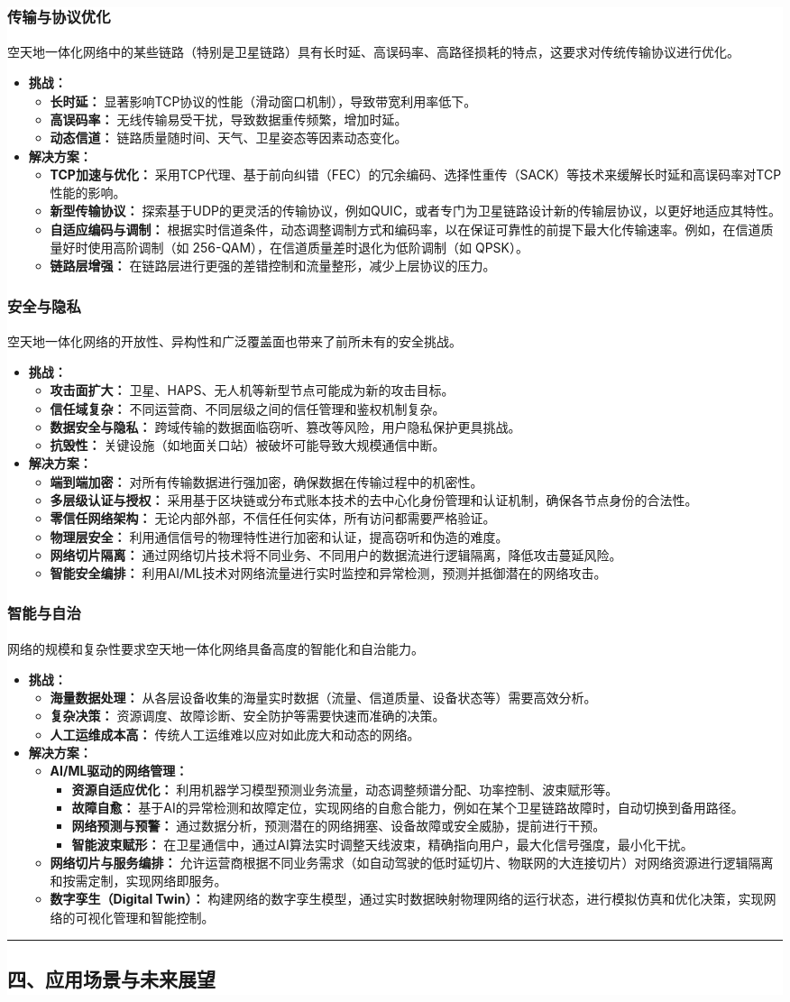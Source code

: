 ### 传输与协议优化

空天地一体化网络中的某些链路（特别是卫星链路）具有长时延、高误码率、高路径损耗的特点，这要求对传统传输协议进行优化。

*   **挑战：**
    *   **长时延：** 显著影响TCP协议的性能（滑动窗口机制），导致带宽利用率低下。
    *   **高误码率：** 无线传输易受干扰，导致数据重传频繁，增加时延。
    *   **动态信道：** 链路质量随时间、天气、卫星姿态等因素动态变化。
*   **解决方案：**
    *   **TCP加速与优化：** 采用TCP代理、基于前向纠错（FEC）的冗余编码、选择性重传（SACK）等技术来缓解长时延和高误码率对TCP性能的影响。
    *   **新型传输协议：** 探索基于UDP的更灵活的传输协议，例如QUIC，或者专门为卫星链路设计新的传输层协议，以更好地适应其特性。
    *   **自适应编码与调制：** 根据实时信道条件，动态调整调制方式和编码率，以在保证可靠性的前提下最大化传输速率。例如，在信道质量好时使用高阶调制（如 256-QAM），在信道质量差时退化为低阶调制（如 QPSK）。
    *   **链路层增强：** 在链路层进行更强的差错控制和流量整形，减少上层协议的压力。

### 安全与隐私

空天地一体化网络的开放性、异构性和广泛覆盖面也带来了前所未有的安全挑战。

*   **挑战：**
    *   **攻击面扩大：** 卫星、HAPS、无人机等新型节点可能成为新的攻击目标。
    *   **信任域复杂：** 不同运营商、不同层级之间的信任管理和鉴权机制复杂。
    *   **数据安全与隐私：** 跨域传输的数据面临窃听、篡改等风险，用户隐私保护更具挑战。
    *   **抗毁性：** 关键设施（如地面关口站）被破坏可能导致大规模通信中断。
*   **解决方案：**
    *   **端到端加密：** 对所有传输数据进行强加密，确保数据在传输过程中的机密性。
    *   **多层级认证与授权：** 采用基于区块链或分布式账本技术的去中心化身份管理和认证机制，确保各节点身份的合法性。
    *   **零信任网络架构：** 无论内部外部，不信任任何实体，所有访问都需要严格验证。
    *   **物理层安全：** 利用通信信号的物理特性进行加密和认证，提高窃听和伪造的难度。
    *   **网络切片隔离：** 通过网络切片技术将不同业务、不同用户的数据流进行逻辑隔离，降低攻击蔓延风险。
    *   **智能安全编排：** 利用AI/ML技术对网络流量进行实时监控和异常检测，预测并抵御潜在的网络攻击。

### 智能与自治

网络的规模和复杂性要求空天地一体化网络具备高度的智能化和自治能力。

*   **挑战：**
    *   **海量数据处理：** 从各层设备收集的海量实时数据（流量、信道质量、设备状态等）需要高效分析。
    *   **复杂决策：** 资源调度、故障诊断、安全防护等需要快速而准确的决策。
    *   **人工运维成本高：** 传统人工运维难以应对如此庞大和动态的网络。
*   **解决方案：**
    *   **AI/ML驱动的网络管理：**
        *   **资源自适应优化：** 利用机器学习模型预测业务流量，动态调整频谱分配、功率控制、波束赋形等。
        *   **故障自愈：** 基于AI的异常检测和故障定位，实现网络的自愈合能力，例如在某个卫星链路故障时，自动切换到备用路径。
        *   **网络预测与预警：** 通过数据分析，预测潜在的网络拥塞、设备故障或安全威胁，提前进行干预。
        *   **智能波束赋形：** 在卫星通信中，通过AI算法实时调整天线波束，精确指向用户，最大化信号强度，最小化干扰。
    *   **网络切片与服务编排：** 允许运营商根据不同业务需求（如自动驾驶的低时延切片、物联网的大连接切片）对网络资源进行逻辑隔离和按需定制，实现网络即服务。
    *   **数字孪生（Digital Twin）：** 构建网络的数字孪生模型，通过实时数据映射物理网络的运行状态，进行模拟仿真和优化决策，实现网络的可视化管理和智能控制。

---

## 四、应用场景与未来展望
